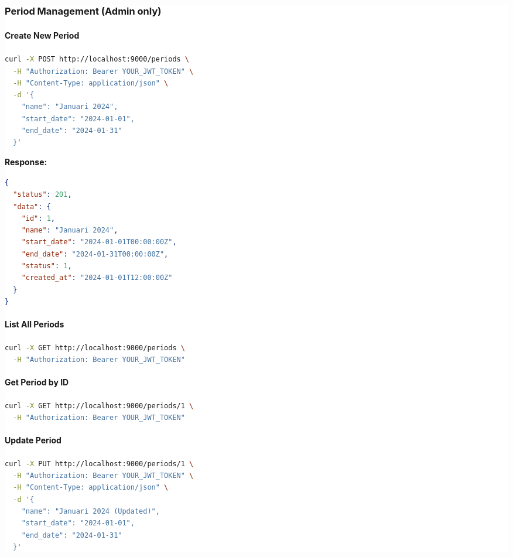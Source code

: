 ### Period Management (Admin only)

#### Create New Period
```bash
curl -X POST http://localhost:9000/periods \
  -H "Authorization: Bearer YOUR_JWT_TOKEN" \
  -H "Content-Type: application/json" \
  -d '{
    "name": "Januari 2024",
    "start_date": "2024-01-01",
    "end_date": "2024-01-31"
  }'
```

**Response:**
```json
{
  "status": 201,
  "data": {
    "id": 1,
    "name": "Januari 2024",
    "start_date": "2024-01-01T00:00:00Z",
    "end_date": "2024-01-31T00:00:00Z",
    "status": 1,
    "created_at": "2024-01-01T12:00:00Z"
  }
}
```

#### List All Periods
```bash
curl -X GET http://localhost:9000/periods \
  -H "Authorization: Bearer YOUR_JWT_TOKEN"
```

#### Get Period by ID
```bash
curl -X GET http://localhost:9000/periods/1 \
  -H "Authorization: Bearer YOUR_JWT_TOKEN"
```

#### Update Period
```bash
curl -X PUT http://localhost:9000/periods/1 \
  -H "Authorization: Bearer YOUR_JWT_TOKEN" \
  -H "Content-Type: application/json" \
  -d '{
    "name": "Januari 2024 (Updated)",
    "start_date": "2024-01-01",
    "end_date": "2024-01-31"
  }'
```
